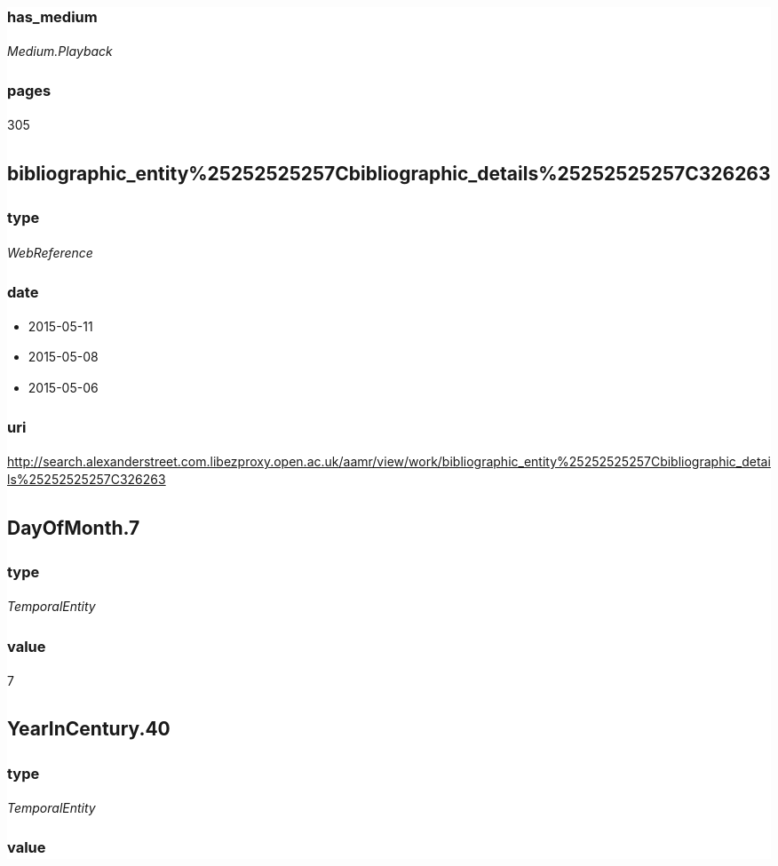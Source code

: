 
### has_medium


*Medium.Playback*

### pages


305

## bibliographic_entity%25252525257Cbibliographic_details%25252525257C326263

### type


*WebReference*

### date

 - 2015-05-11

 - 2015-05-08

 - 2015-05-06

### uri


http://search.alexanderstreet.com.libezproxy.open.ac.uk/aamr/view/work/bibliographic_entity%25252525257Cbibliographic_details%25252525257C326263

## DayOfMonth.7

### type


*TemporalEntity*

### value


7

## YearInCentury.40

### type


*TemporalEntity*

### value

